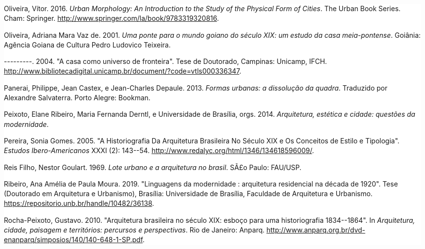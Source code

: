 Oliveira, Vítor. 2016. *Urban Morphology: An Introduction to the Study of the Physical Form of Cities*. The Urban Book Series. Cham: Springer. <http://www.springer.com/la/book/9783319320816>.

</div>

<div id="ref-oliveira:2001ponte">

Oliveira, Adriana Mara Vaz de. 2001. *Uma ponte para o mundo goiano do século XIX: um estudo da casa meia-pontense*. Goiânia: Agência Goiana de Cultura Pedro Ludovico Teixeira.

</div>

<div id="ref-oliveira:2004casa">

\---------. 2004. "A casa como universo de fronteira". Tese de Doutorado, Campinas: Unicamp, IFCH. <http://www.bibliotecadigital.unicamp.br/document/?code=vtls000336347>.

</div>

<div id="ref-panerai:2013formas">

Panerai, Philippe, Jean Castex, e Jean-Charles Depaule. 2013. *Formas urbanas: a dissolução da quadra*. Traduzido por Alexandre Salvaterra. Porto Alegre: Bookman.

</div>

<div id="ref-peixoto:2014arquitetura">

Peixoto, Elane Ribeiro, Maria Fernanda Derntl, e Universidade de Brasília, orgs. 2014. *Arquitetura, estética e cidade: questões da modernidade*.

</div>

<div id="ref-pereira:2005historiografiaXXXI">

Pereira, Sonia Gomes. 2005. "A Historiografia Da Arquitetura Brasileira No Século XIX e Os Conceitos de Estilo e Tipologia". *Estudos Ibero-Americanos* XXXI (2): 143--54. <http://www.redalyc.org/html/1346/134618596009/>.

</div>

<div id="ref-reisfilho:1969lote">

Reis Filho, Nestor Goulart. 1969. *Lote urbano e a arquitetura no brasil*. SÃ£o Paulo: FAU/USP.

</div>

<div id="ref-ribeiro:2019linguagens">

Ribeiro, Ana Amélia de Paula Moura. 2019. "Linguagens da modernidade : arquitetura residencial na década de 1920". Tese (Doutorado em Arquitetura e Urbanismo), Brasília: Universidade de Brasília, Faculdade de Arquitetura e Urbanismo. <https://repositorio.unb.br/handle/10482/36138>.

</div>

<div id="ref-rocha-peixoto:2010arquitetura">

Rocha-Peixoto, Gustavo. 2010. "Arquitetura brasileira no século XIX: esboço para uma historiografia 1834--1864". In *Arquitetura, cidade, paisagem e territórios: percursos e perspectivas*. Rio de Janeiro: Anparq. <http://www.anparq.org.br/dvd-enanparq/simposios/140/140-648-1-SP.pdf>.

</div>
